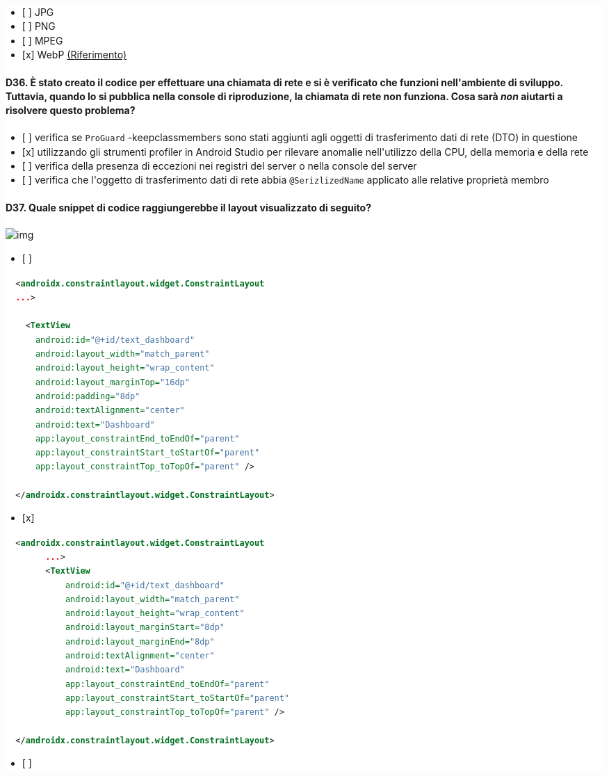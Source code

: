 - \[ ] JPG
- \[ ] PNG
- \[ ] MPEG
- \[x] WebP [(Riferimento)](https://developer.android.com/topic/performance/reduce-apk-size#:~:text=packJPG%20and%20guetzli.-,Use%20WebP%20file%20format,than%20either%20JPEG%20or%20PNG.)

#### D36. È stato creato il codice per effettuare una chiamata di rete e si è verificato che funzioni nell'ambiente di sviluppo. Tuttavia, quando lo si pubblica nella console di riproduzione, la chiamata di rete non funziona. Cosa sarà _non_ aiutarti a risolvere questo problema?

- \[ ] verifica se `ProGuard` -keepclassmembers sono stati aggiunti agli oggetti di trasferimento dati di rete (DTO) in questione
- \[x] utilizzando gli strumenti profiler in Android Studio per rilevare anomalie nell'utilizzo della CPU, della memoria e della rete
- \[ ] verifica della presenza di eccezioni nei registri del server o nella console del server
- \[ ] verifica che l'oggetto di trasferimento dati di rete abbia `@SerizlizedName` applicato alle relative proprietà membro

#### D37. Quale snippet di codice raggiungerebbe il layout visualizzato di seguito?

![img](image/04.jpeg)

- \[ ]

```xml
  <androidx.constraintlayout.widget.ConstraintLayout
  ...>

    <TextView
      android:id="@+id/text_dashboard"
      android:layout_width="match_parent"
      android:layout_height="wrap_content"
      android:layout_marginTop="16dp"
      android:padding="8dp"
      android:textAlignment="center"
      android:text="Dashboard"
      app:layout_constraintEnd_toEndOf="parent"
      app:layout_constraintStart_toStartOf="parent"
      app:layout_constraintTop_toTopOf="parent" />

  </androidx.constraintlayout.widget.ConstraintLayout>
```

- \[x]

```xml
  <androidx.constraintlayout.widget.ConstraintLayout
    	...>
    	<TextView
    		android:id="@+id/text_dashboard"
    		android:layout_width="match_parent"
    		android:layout_height="wrap_content"
    		android:layout_marginStart="8dp"
    		android:layout_marginEnd="8dp"
    		android:textAlignment="center"
    		android:text="Dashboard"
    		app:layout_constraintEnd_toEndOf="parent"
    		app:layout_constraintStart_toStartOf="parent"
    		app:layout_constraintTop_toTopOf="parent" />

  </androidx.constraintlayout.widget.ConstraintLayout>
```
- \[ ]
